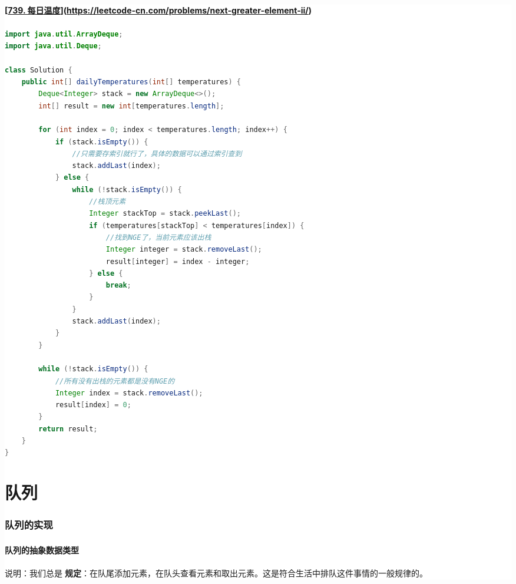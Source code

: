 #### [[739. 每日温度](https://leetcode-cn.com/problems/daily-temperatures/)](https://leetcode-cn.com/problems/next-greater-element-ii/)

```java
import java.util.ArrayDeque;
import java.util.Deque;

class Solution {
    public int[] dailyTemperatures(int[] temperatures) {
        Deque<Integer> stack = new ArrayDeque<>();
        int[] result = new int[temperatures.length];

        for (int index = 0; index < temperatures.length; index++) {
            if (stack.isEmpty()) {
                //只需要存索引就行了，具体的数据可以通过索引查到
                stack.addLast(index);
            } else {
                while (!stack.isEmpty()) {
                    //栈顶元素
                    Integer stackTop = stack.peekLast();
                    if (temperatures[stackTop] < temperatures[index]) {
                        //找到NGE了，当前元素应该出栈
                        Integer integer = stack.removeLast();
                        result[integer] = index - integer;
                    } else {
                        break;
                    }
                }
                stack.addLast(index);
            }
        }

        while (!stack.isEmpty()) {
            //所有没有出栈的元素都是没有NGE的
            Integer index = stack.removeLast();
            result[index] = 0;
        }
        return result;
    }
}
```

# 队列

### 队列的实现

#### 队列的抽象数据类型

说明：我们总是 **规定**：在队尾添加元素，在队头查看元素和取出元素。这是符合生活中排队这件事情的一般规律的。
